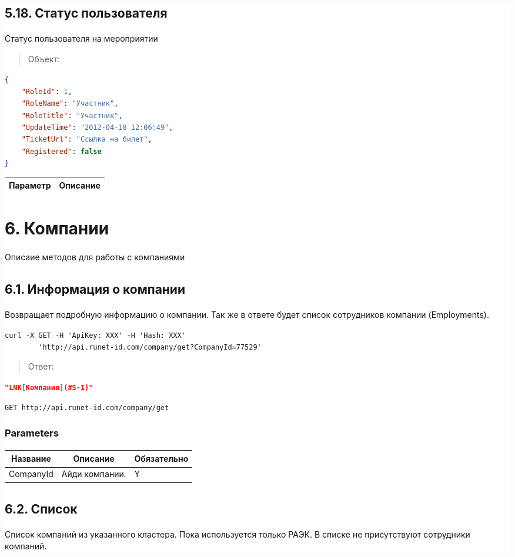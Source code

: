 ## 5.18. Статус пользователя
Статус пользователя на мероприятии


> Объект: 

```json
{
    "RoleId": 1,
    "RoleName": "Участник",
    "RoleTitle": "Участник",
    "UpdateTime": "2012-04-18 12:06:49",
    "TicketUrl": "Ссылка на билет",
    "Registered": false
}
```

Параметр | Описание
-------- | --------



# 6. Компании

Описаие методов для работы с компаниями

## 6.1. Информация о компании
Возвращает подробную информацию о компании. Так же в ответе будет список сотрудников компании (Employments).


```shell
curl -X GET -H 'ApiKey: XXX' -H 'Hash: XXX'
        'http://api.runet-id.com/company/get?CompanyId=77529'
```


> Ответ: 

```json
"LNK[Компания](#5-1)"
```

`GET http://api.runet-id.com/company/get` 
### Parameters
Название | Описание | Обязательно
---------------- | ---------------- | ----------------------
CompanyId | Айди компании. | Y


## 6.2. Список
Список компаний из указанного кластера. Пока используется только РАЭК. В списке не присутствуют сотрудники компаний.


